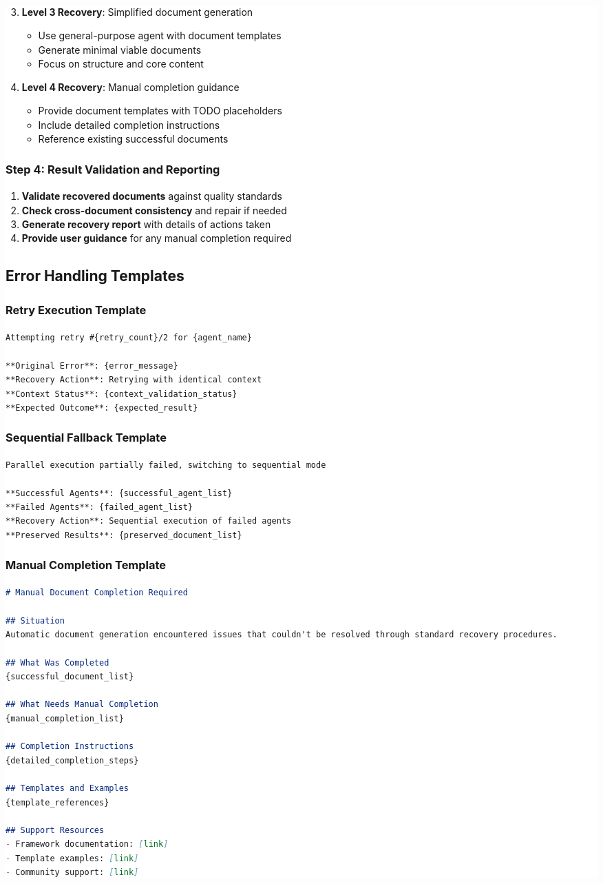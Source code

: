 3. **Level 3 Recovery**: Simplified document generation
   - Use general-purpose agent with document templates
   - Generate minimal viable documents
   - Focus on structure and core content

4. **Level 4 Recovery**: Manual completion guidance
   - Provide document templates with TODO placeholders
   - Include detailed completion instructions
   - Reference existing successful documents

### Step 4: Result Validation and Reporting
1. **Validate recovered documents** against quality standards
2. **Check cross-document consistency** and repair if needed
3. **Generate recovery report** with details of actions taken
4. **Provide user guidance** for any manual completion required

## Error Handling Templates

### Retry Execution Template
```markdown
Attempting retry #{retry_count}/2 for {agent_name}

**Original Error**: {error_message}
**Recovery Action**: Retrying with identical context
**Context Status**: {context_validation_status}
**Expected Outcome**: {expected_result}
```

### Sequential Fallback Template
```markdown
Parallel execution partially failed, switching to sequential mode

**Successful Agents**: {successful_agent_list}
**Failed Agents**: {failed_agent_list}
**Recovery Action**: Sequential execution of failed agents
**Preserved Results**: {preserved_document_list}
```

### Manual Completion Template
```markdown
# Manual Document Completion Required

## Situation
Automatic document generation encountered issues that couldn't be resolved through standard recovery procedures.

## What Was Completed
{successful_document_list}

## What Needs Manual Completion
{manual_completion_list}

## Completion Instructions
{detailed_completion_steps}

## Templates and Examples
{template_references}

## Support Resources
- Framework documentation: [link]
- Template examples: [link]
- Community support: [link]
```

